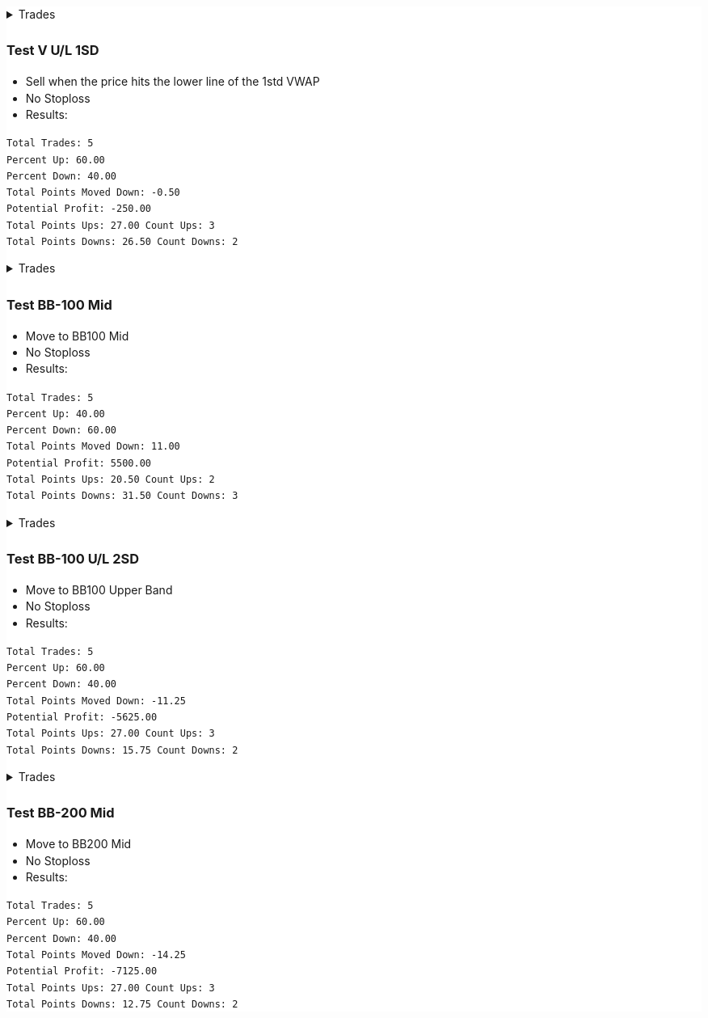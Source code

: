 <details><summary>Trades</summary></details>

### Test V U/L 1SD
* Sell when the price hits the lower line of the 1std VWAP
* No Stoploss
* Results:
```
Total Trades: 5
Percent Up: 60.00
Percent Down: 40.00
Total Points Moved Down: -0.50
Potential Profit: -250.00
Total Points Ups: 27.00 Count Ups: 3
Total Points Downs: 26.50 Count Downs: 2
```

<details><summary>Trades</summary></details>

### Test BB-100 Mid
* Move to BB100 Mid
* No Stoploss
* Results:
```
Total Trades: 5
Percent Up: 40.00
Percent Down: 60.00
Total Points Moved Down: 11.00
Potential Profit: 5500.00
Total Points Ups: 20.50 Count Ups: 2
Total Points Downs: 31.50 Count Downs: 3
```

<details><summary>Trades</summary></details>

### Test BB-100 U/L 2SD
* Move to BB100 Upper Band
* No Stoploss
* Results:
```
Total Trades: 5
Percent Up: 60.00
Percent Down: 40.00
Total Points Moved Down: -11.25
Potential Profit: -5625.00
Total Points Ups: 27.00 Count Ups: 3
Total Points Downs: 15.75 Count Downs: 2
```

<details><summary>Trades</summary></details>

### Test BB-200 Mid
* Move to BB200 Mid
* No Stoploss
* Results:
```
Total Trades: 5
Percent Up: 60.00
Percent Down: 40.00
Total Points Moved Down: -14.25
Potential Profit: -7125.00
Total Points Ups: 27.00 Count Ups: 3
Total Points Downs: 12.75 Count Downs: 2
```
